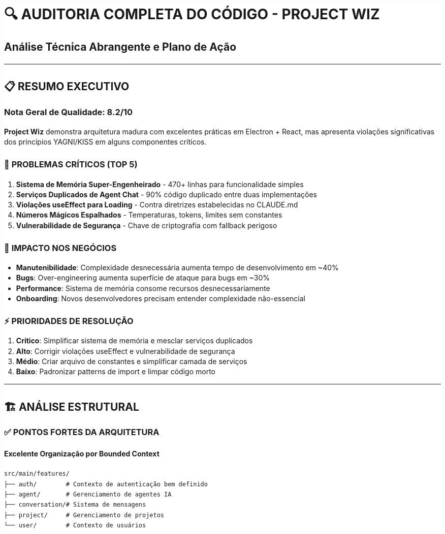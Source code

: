 # 🔍 AUDITORIA COMPLETA DO CÓDIGO - PROJECT WIZ

## Análise Técnica Abrangente e Plano de Ação

---

## 📋 RESUMO EXECUTIVO

### **Nota Geral de Qualidade: 8.2/10**

**Project Wiz** demonstra arquitetura madura com excelentes práticas em Electron + React, mas apresenta violações significativas dos princípios YAGNI/KISS em alguns componentes críticos.

### 🔴 **PROBLEMAS CRÍTICOS (TOP 5)**

1. **Sistema de Memória Super-Engenheirado** - 470+ linhas para funcionalidade simples
2. **Serviços Duplicados de Agent Chat** - 90% código duplicado entre duas implementações
3. **Violações useEffect para Loading** - Contra diretrizes estabelecidas no CLAUDE.md
4. **Números Mágicos Espalhados** - Temperaturas, tokens, limites sem constantes
5. **Vulnerabilidade de Segurança** - Chave de criptografia com fallback perigoso

### 🎯 **IMPACTO NOS NEGÓCIOS**

- **Manutenibilidade**: Complexidade desnecessária aumenta tempo de desenvolvimento em ~40%
- **Bugs**: Over-engineering aumenta superfície de ataque para bugs em ~30%
- **Performance**: Sistema de memória consome recursos desnecessariamente
- **Onboarding**: Novos desenvolvedores precisam entender complexidade não-essencial

### ⚡ **PRIORIDADES DE RESOLUÇÃO**

1. **Crítico**: Simplificar sistema de memória e mesclar serviços duplicados
2. **Alto**: Corrigir violações useEffect e vulnerabilidade de segurança
3. **Médio**: Criar arquivo de constantes e simplificar camada de serviços
4. **Baixo**: Padronizar patterns de import e limpar código morto

---

## 🏗️ ANÁLISE ESTRUTURAL

### ✅ **PONTOS FORTES DA ARQUITETURA**

#### **Excelente Organização por Bounded Context**

```
src/main/features/
├── auth/        # Contexto de autenticação bem definido
├── agent/       # Gerenciamento de agentes IA
├── conversation/# Sistema de mensagens
├── project/     # Gerenciamento de projetos
└── user/        # Contexto de usuários
```
